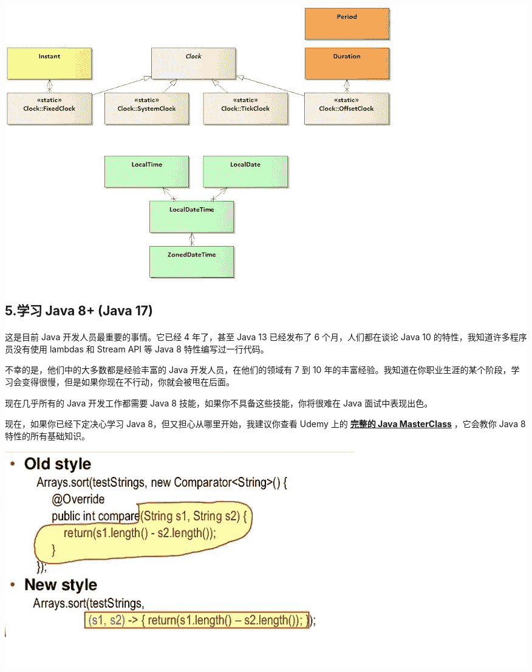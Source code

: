 [![](img/029a34f27993529d1b51b321c6990d52.png)](https://click.linksynergy.com/fs-bin/click?id=JVFxdTr9V80&subid=0&offerid=323058.1&type=10&tmpid=14538&RD_PARM1=https%3A%2F%2Fwww.udemy.com%2Fjava-the-complete-java-developer-course%2F)

## 5.学习 Java 8+ (Java 17)

这是目前 Java 开发人员最重要的事情。它已经 4 年了，甚至 Java 13 已经发布了 6 个月，人们都在谈论 Java 10 的特性，我知道许多程序员没有使用 lambdas 和 Stream API 等 Java 8 特性编写过一行代码。

不幸的是，他们中的大多数都是经验丰富的 Java 开发人员，在他们的领域有 7 到 10 年的丰富经验。我知道在你职业生涯的某个阶段，学习会变得很慢，但是如果你现在不行动，你就会被甩在后面。

现在几乎所有的 Java 开发工作都需要 Java 8 技能，如果你不具备这些技能，你将很难在 Java 面试中表现出色。

现在，如果你已经下定决心学习 Java 8，但又担心从哪里开始，我建议你查看 Udemy 上的 [**完整的 Java MasterClass**](https://click.linksynergy.com/fs-bin/click?id=JVFxdTr9V80&subid=0&offerid=323058.1&type=10&tmpid=14538&RD_PARM1=https%3A%2F%2Fwww.udemy.com%2Fjava-the-complete-java-developer-course%2F) ，它会教你 Java 8 特性的所有基础知识。

[![](img/8ac169473fd11fefbc89b08f2d01b34a.png)](https://click.linksynergy.com/fs-bin/click?id=JVFxdTr9V80&subid=0&offerid=323058.1&type=10&tmpid=14538&RD_PARM1=https%3A%2F%2Fwww.udemy.com%2Fjava-the-complete-java-developer-course%2F)
